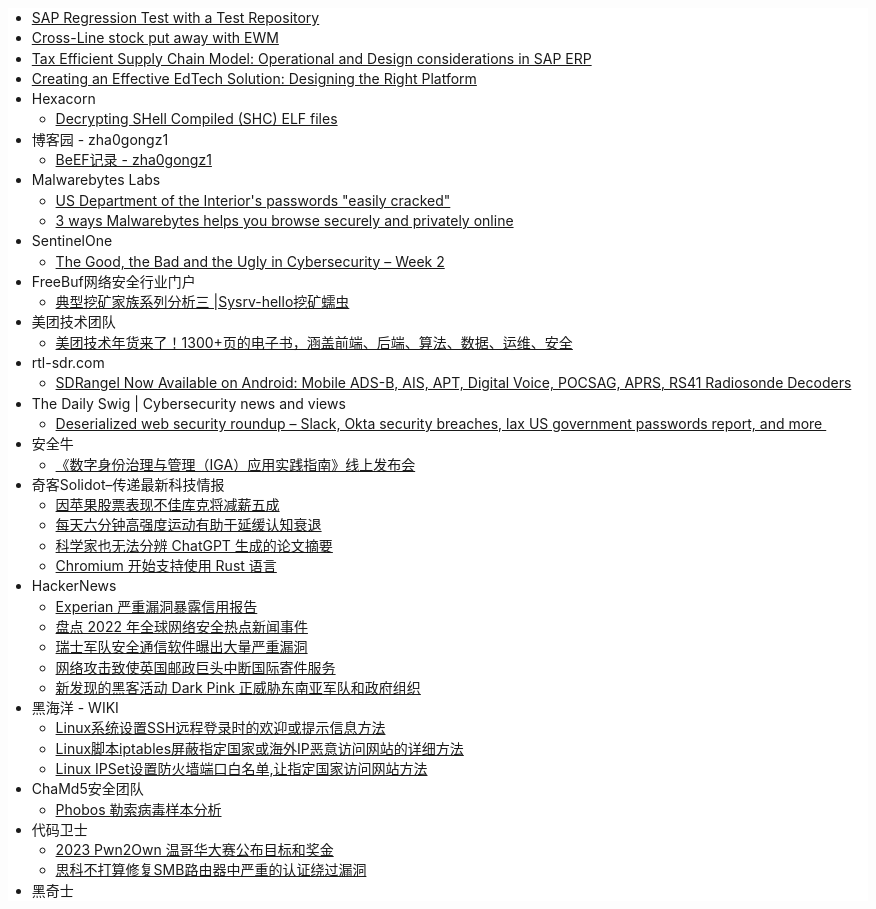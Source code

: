   - [SAP Regression Test with a Test Repository](https://blogs.sap.com/2023/01/13/sap-regression-test-with-a-test-repository/)
  - [Cross-Line stock put away with EWM](https://blogs.sap.com/2023/01/13/cross-line-stock-put-away-with-ewm/)
  - [Tax Efficient Supply Chain Model: Operational and Design considerations in SAP ERP](https://blogs.sap.com/2023/01/13/tax-efficient-supply-chain-model-operational-and-design-considerations-in-sap-erp/)
  - [Creating an Effective EdTech Solution: Designing the Right Platform](https://blogs.sap.com/2023/01/13/creating-an-effective-edtech-solution-designing-the-right-platform/)
- Hexacorn
  - [Decrypting SHell Compiled (SHC) ELF files](https://www.hexacorn.com/blog/2023/01/13/decrypting-shell-compiled-shc-elf-files/)
- 博客园 - zha0gongz1
  - [BeEF记录 - zha0gongz1](https://www.cnblogs.com/H4ck3R-XiX/p/17047431.html)
- Malwarebytes Labs
  - [US Department of the Interior's passwords "easily cracked"](https://www.malwarebytes.com/blog/news/2023/01/us-department-of-the-interior-found-wanting-in-password-audit)
  - [3 ways Malwarebytes helps you browse securely and privately online](https://www.malwarebytes.com/blog/personal/2023/01/3-ways-malwarebytes-helps-you-browse-securely-and-privately-online)
- SentinelOne
  - [The Good, the Bad and the Ugly in Cybersecurity – Week 2](https://www.sentinelone.com/blog/the-good-the-bad-and-the-ugly-in-cybersecurity-week-2-4/)
- FreeBuf网络安全行业门户
  - [典型挖矿家族系列分析三 |Sysrv-hello挖矿蠕虫](https://www.freebuf.com/articles/network/355182.html)
- 美团技术团队
  - [美团技术年货来了！1300+页的电子书，涵盖前端、后端、算法、数据、运维、安全](https://tech.meituan.com/2023/01/13/2022-spring-festival-present.html)
- rtl-sdr.com
  - [SDRangel Now Available on Android: Mobile ADS-B, AIS, APT, Digital Voice, POCSAG, APRS, RS41 Radiosonde Decoders](https://www.rtl-sdr.com/sdrangel-now-available-on-android-mobile-ads-b-ais-apt-digital-voice-pocsag-aprs-rs41-radiosonde-decoders/)
- The Daily Swig | Cybersecurity news and views
  - [Deserialized web security roundup – Slack, Okta security breaches, lax US government passwords report, and more&nbsp;](https://portswigger.net/daily-swig/deserialized-web-security-roundup-slack-okta-security-breaches-lax-us-government-passwords-report-and-more-nbsp)
- 安全牛
  - [《数字身份治理与管理（IGA）应用实践指南》线上发布会](https://www.aqniu.com/focus/jiaodiantub/93102.html)
- 奇客Solidot–传递最新科技情报
  - [因苹果股票表现不佳库克将减薪五成](https://www.solidot.org/story?sid=73887)
  - [每天六分钟高强度运动有助于延缓认知衰退](https://www.solidot.org/story?sid=73886)
  - [科学家也无法分辨 ChatGPT 生成的论文摘要](https://www.solidot.org/story?sid=73885)
  - [Chromium 开始支持使用 Rust 语言](https://www.solidot.org/story?sid=73884)
- HackerNews
  - [Experian 严重漏洞暴露信用报告](https://hackernews.cc/archives/43097)
  - [盘点 2022 年全球网络安全热点新闻事件](https://hackernews.cc/archives/43091)
  - [瑞士军队安全通信软件曝出大量严重漏洞](https://hackernews.cc/archives/43089)
  - [网络攻击致使英国邮政巨头中断国际寄件服务](https://hackernews.cc/archives/43086)
  - [新发现的黑客活动 Dark Pink 正威胁东南亚军队和政府组织](https://hackernews.cc/archives/43082)
- 黑海洋 - WIKI
  - [Linux系统设置SSH远程登录时的欢迎或提示信息方法](https://blog.upx8.com/3177)
  - [Linux脚本iptables屏蔽指定国家或海外IP恶意访问网站的详细方法](https://blog.upx8.com/3176)
  - [Linux IPSet设置防火墙端口白名单,让指定国家访问网站方法](https://blog.upx8.com/3175)
- ChaMd5安全团队
  - [Phobos 勒索病毒样本分析](https://mp.weixin.qq.com/s?__biz=MzIzMTc1MjExOQ==&mid=2247508165&idx=1&sn=6f22edb20bea46c4f390de872b44a05c&chksm=e89d881ddfea010bd04a2757f1c97141e6173b5234e4d8cac3c69764d79da414101c7caed8f9&scene=58&subscene=0#rd)
- 代码卫士
  - [2023 Pwn2Own 温哥华大赛公布目标和奖金](https://mp.weixin.qq.com/s?__biz=MzI2NTg4OTc5Nw==&mid=2247515297&idx=1&sn=33f273731b9c3642e6bd57eadb2fa55c&chksm=ea948dcbdde304dd5bdce8ceb813d29a9a4882b4bd207bc2ee833661aaa1e3b8579b1175e134&scene=58&subscene=0#rd)
  - [思科不打算修复SMB路由器中严重的认证绕过漏洞](https://mp.weixin.qq.com/s?__biz=MzI2NTg4OTc5Nw==&mid=2247515297&idx=2&sn=460499858dd7355f4569e49b316d18b4&chksm=ea948dcbdde304dd13d7b674af7f35b59b16dd02b31770de7ae9738688f20bcc072fae10dce9&scene=58&subscene=0#rd)
- 黑奇士